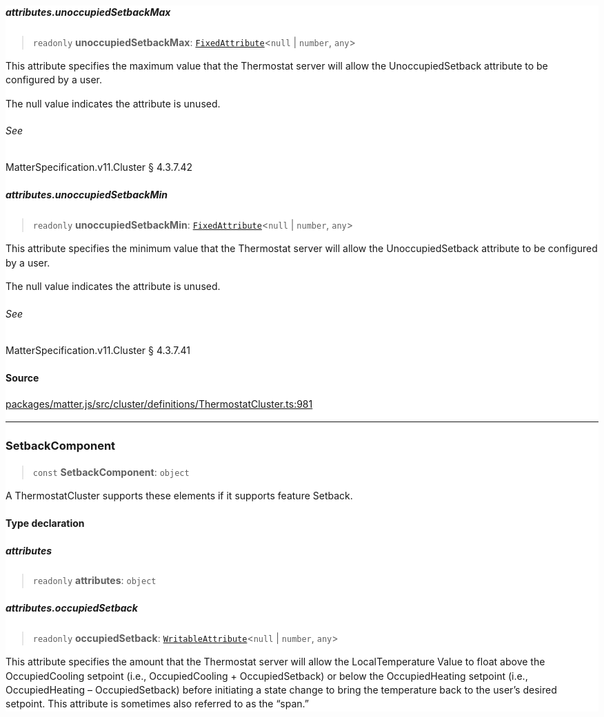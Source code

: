 ##### attributes.unoccupiedSetbackMax

> `readonly` **unoccupiedSetbackMax**: [`FixedAttribute`](../../interfaces/FixedAttribute.md)\<`null` \| `number`, `any`\>

This attribute specifies the maximum value that the Thermostat server will allow the UnoccupiedSetback
attribute to be configured by a user.

The null value indicates the attribute is unused.

###### See

MatterSpecification.v11.Cluster § 4.3.7.42

##### attributes.unoccupiedSetbackMin

> `readonly` **unoccupiedSetbackMin**: [`FixedAttribute`](../../interfaces/FixedAttribute.md)\<`null` \| `number`, `any`\>

This attribute specifies the minimum value that the Thermostat server will allow the UnoccupiedSetback
attribute to be configured by a user.

The null value indicates the attribute is unused.

###### See

MatterSpecification.v11.Cluster § 4.3.7.41

#### Source

[packages/matter.js/src/cluster/definitions/ThermostatCluster.ts:981](https://github.com/project-chip/matter.js/blob/7a8cbb56b87d4ccf34bec5a9a95ab40a1711324f/packages/matter.js/src/cluster/definitions/ThermostatCluster.ts#L981)

***

### SetbackComponent

> `const` **SetbackComponent**: `object`

A ThermostatCluster supports these elements if it supports feature Setback.

#### Type declaration

##### attributes

> `readonly` **attributes**: `object`

##### attributes.occupiedSetback

> `readonly` **occupiedSetback**: [`WritableAttribute`](../../interfaces/WritableAttribute.md)\<`null` \| `number`, `any`\>

This attribute specifies the amount that the Thermostat server will allow the LocalTemperature Value to
float above the OccupiedCooling setpoint (i.e., OccupiedCooling + OccupiedSetback) or below the
OccupiedHeating setpoint (i.e., OccupiedHeating – OccupiedSetback) before initiating a state change to
bring the temperature back to the user’s desired setpoint. This attribute is sometimes also referred to
as the “span.”
